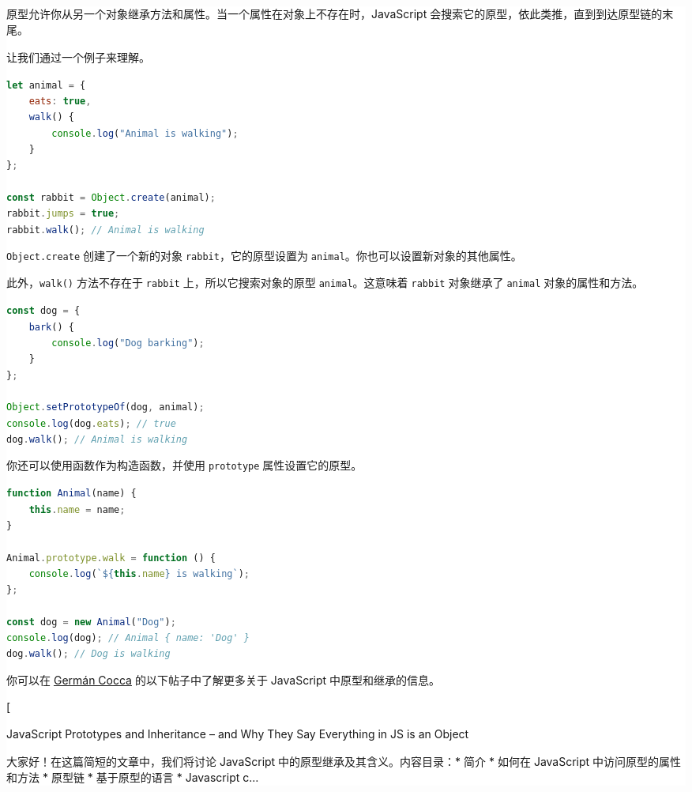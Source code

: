原型允许你从另一个对象继承方法和属性。当一个属性在对象上不存在时，JavaScript 会搜索它的原型，依此类推，直到到达原型链的末尾。

让我们通过一个例子来理解。

```javascript
let animal = {
    eats: true,
    walk() {
        console.log("Animal is walking");
    }
};

const rabbit = Object.create(animal);
rabbit.jumps = true;
rabbit.walk(); // Animal is walking
```

`Object.create` 创建了一个新的对象 `rabbit`，它的原型设置为 `animal`。你也可以设置新对象的其他属性。

此外，`walk()` 方法不存在于 `rabbit` 上，所以它搜索对象的原型 `animal`。这意味着 `rabbit` 对象继承了 `animal` 对象的属性和方法。

```javascript
const dog = {
    bark() {
        console.log("Dog barking");
    }
};

Object.setPrototypeOf(dog, animal);
console.log(dog.eats); // true
dog.walk(); // Animal is walking
```

你还可以使用函数作为构造函数，并使用 `prototype` 属性设置它的原型。

```javascript
function Animal(name) {
    this.name = name;
}

Animal.prototype.walk = function () {
    console.log(`${this.name} is walking`);
};

const dog = new Animal("Dog");
console.log(dog); // Animal { name: 'Dog' }
dog.walk(); // Dog is walking
```

你可以在 [Germán Cocca][27] 的以下帖子中了解更多关于 JavaScript 中原型和继承的信息。

[

JavaScript Prototypes and Inheritance – and Why They Say Everything in JS is an Object

大家好！在这篇简短的文章中，我们将讨论 JavaScript 中的原型继承及其含义。内容目录：\* 简介 \* 如何在 JavaScript 中访问原型的属性和方法 \* 原型链 \* 基于原型的语言 \* Javascript c…


[1]: #how-to-use-var-let-and-const-keywords
[2]: #what-is-hoisting
[3]: #how-do-closures-work
[4]: #how-to-implement-debouncing
[5]: #how-to-implement-throttling
[6]: #what-is-currying
[7]: #what-is-the-difference-between-and-
[8]: #how-does-the-this-keyword-work
[9]: #how-to-use-the-call-apply-and-bind-methods
[10]: #what-are-prototypes-and-prototypal-inheritance
[11]: #-how-to-use-the-spread-operator
[12]: #how-does-array-and-object-destructuring-work
[13]: #what-are-promises
[14]: #how-to-use-the-async-and-await-keywords
[15]: #what-is-an-event-loop
[16]: #how-event-propagation-works-bubbling-and-capturing
[17]: #what-are-generator-functions
[18]: #how-to-implement-polyfills-for-array-map-array-reduce-and-array-filter-
[19]: #additional-thoughts
[20]: https://www.freecodecamp.org/news/author/matias-hernandez/
[21]: https://www.freecodecamp.org/news/closures-in-javascript/
[22]: https://www.freecodecamp.org/news/deboucing-in-react-autocomplete-example/
[23]: https://www.freecodecamp.org/news/throttling-in-javascript/
[24]: https://www.freecodecamp.org/news/higher-order-functions-explained/
[25]: https://developer.mozilla.org/en-US/docs/Web/API/Window
[26]: https://developer.mozilla.org/en-US/docs/Web/JavaScript/Reference/Operators/this
[27]: https://www.freecodecamp.org/news/author/gercocca/
[28]: https://www.freecodecamp.org/news/prototypes-and-inheritance-in-javascript/
[29]: https://developer.mozilla.org/en-US/docs/Web/JavaScript/Reference/Global_Objects/Promise
[30]: https://developer.mozilla.org/en-US/docs/Web/JavaScript/Reference/Global_Objects/Promise/all
[31]: https://developer.mozilla.org/en-US/docs/Web/JavaScript/Reference/Global_Objects/Promise/any
[32]: https://developer.mozilla.org/en-US/docs/Web/JavaScript/Reference/Global_Objects/Promise/race
[33]: https://www.freecodecamp.org/news/javascript-promise-tutorial-how-to-resolve-or-reject-promises-in-js/
[34]: https://developer.mozilla.org/en-US/docs/Web/JavaScript/Event_loop
[35]: https://developer.mozilla.org/en-US/docs/Web/JavaScript/Reference/Global_Objects/GeneratorFunction
[36]: https://developer.mozilla.org/en-US/docs/Web/JavaScript/Reference/Iteration_protocols#the_iterator_protocol
[37]: /news/author/kunal-nalawade-25/
[38]: https://www.freecodecamp.org/learn/